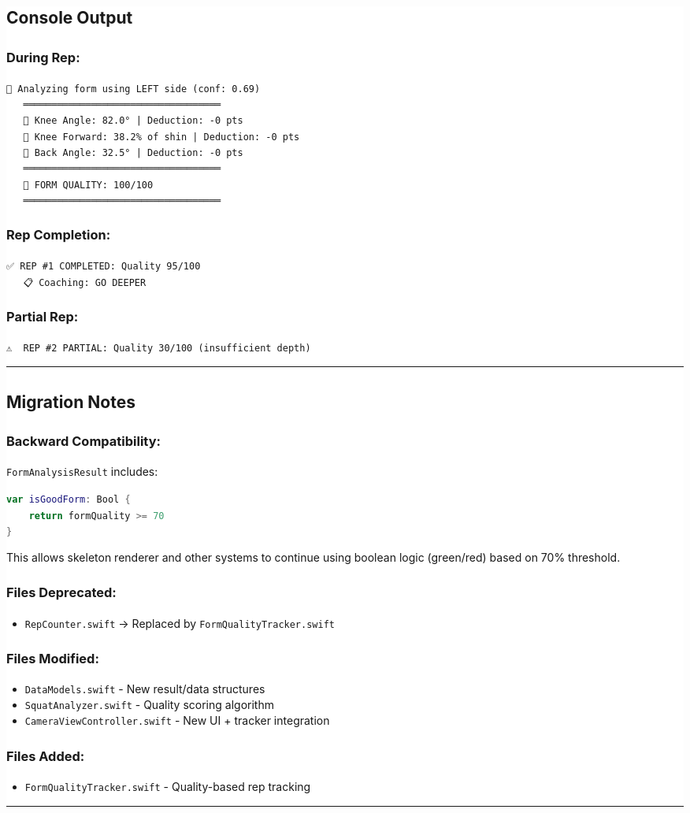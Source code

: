 
## Console Output

### During Rep:
```
📐 Analyzing form using LEFT side (conf: 0.69)
   ═══════════════════════════════════
   📐 Knee Angle: 82.0° | Deduction: -0 pts
   📍 Knee Forward: 38.2% of shin | Deduction: -0 pts
   📏 Back Angle: 32.5° | Deduction: -0 pts
   ═══════════════════════════════════
   🎯 FORM QUALITY: 100/100
   ═══════════════════════════════════
```

### Rep Completion:
```
✅ REP #1 COMPLETED: Quality 95/100
   📋 Coaching: GO DEEPER
```

### Partial Rep:
```
⚠️  REP #2 PARTIAL: Quality 30/100 (insufficient depth)
```

---

## Migration Notes

### Backward Compatibility:
`FormAnalysisResult` includes:
```swift
var isGoodForm: Bool {
    return formQuality >= 70
}
```

This allows skeleton renderer and other systems to continue using boolean logic (green/red) based on 70% threshold.

### Files Deprecated:
- `RepCounter.swift` → Replaced by `FormQualityTracker.swift`

### Files Modified:
- `DataModels.swift` - New result/data structures
- `SquatAnalyzer.swift` - Quality scoring algorithm
- `CameraViewController.swift` - New UI + tracker integration

### Files Added:
- `FormQualityTracker.swift` - Quality-based rep tracking

---